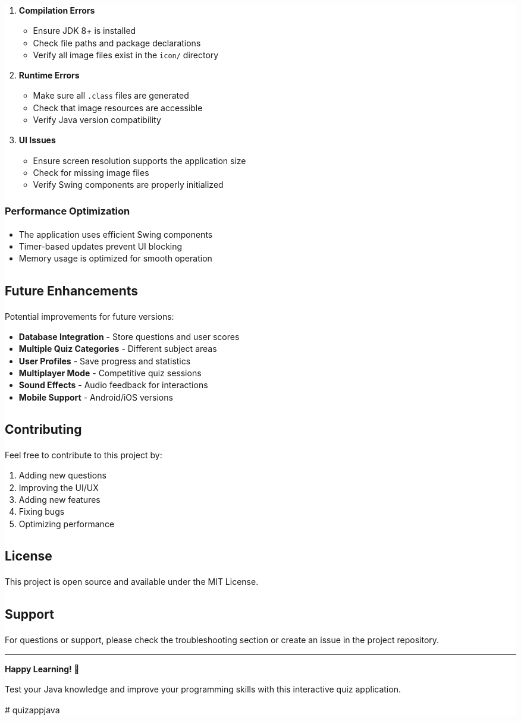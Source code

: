 1. **Compilation Errors**
   - Ensure JDK 8+ is installed
   - Check file paths and package declarations
   - Verify all image files exist in the `icon/` directory

2. **Runtime Errors**
   - Make sure all `.class` files are generated
   - Check that image resources are accessible
   - Verify Java version compatibility

3. **UI Issues**
   - Ensure screen resolution supports the application size
   - Check for missing image files
   - Verify Swing components are properly initialized

### Performance Optimization

- The application uses efficient Swing components
- Timer-based updates prevent UI blocking
- Memory usage is optimized for smooth operation

## Future Enhancements

Potential improvements for future versions:

- **Database Integration** - Store questions and user scores
- **Multiple Quiz Categories** - Different subject areas
- **User Profiles** - Save progress and statistics
- **Multiplayer Mode** - Competitive quiz sessions
- **Sound Effects** - Audio feedback for interactions
- **Mobile Support** - Android/iOS versions

## Contributing

Feel free to contribute to this project by:

1. Adding new questions
2. Improving the UI/UX
3. Adding new features
4. Fixing bugs
5. Optimizing performance

## License

This project is open source and available under the MIT License.

## Support

For questions or support, please check the troubleshooting section or create an issue in the project repository.

---

**Happy Learning! 🚀**

Test your Java knowledge and improve your programming skills with this interactive quiz application.


#   q u i z a p p j a v a 
 
 